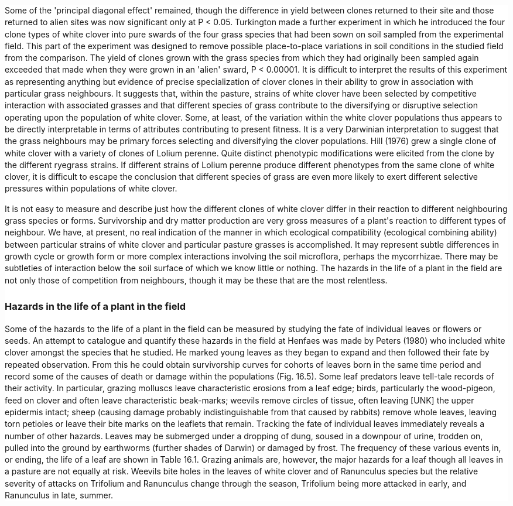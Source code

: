 Some of the 'principal diagonal effect' remained, though the difference in yield between clones returned to their site and those returned to alien sites was now significant only at P < 0.05.
Turkington made a further experiment in which he introduced the four clone types of white clover into pure swards of the four grass species that had been sown on soil sampled from the experimental field.
This part of the experiment was designed to remove possible place-to-place variations in soil conditions in the studied field from the comparison.
The yield of clones grown with the grass species from which they had originally been sampled again exceeded that made when they were grown in an 'alien' sward, P < 0.00001.
It is difficult to interpret the results of this experiment as representing anything but evidence of precise specialization of clover clones in their ability to grow in association with particular grass neighbours.
It suggests that, within the pasture, strains of white clover have been selected by competitive interaction with associated grasses and that different species of grass contribute to the diversifying or disruptive selection operating upon the population of white clover.
Some, at least, of the variation within the white clover populations thus appears to be directly interpretable in terms of attributes contributing to present fitness.
It is a very Darwinian interpretation to suggest that the grass neighbours may be primary forces selecting and diversifying the clover populations.
Hill (1976) grew a single clone of white clover with a variety of clones of Lolium perenne.
Quite distinct phenotypic modifications were elicited from the clone by the different ryegrass strains.
If different strains of Lolium perenne produce different phenotypes from the same clone of white clover, it is difficult to escape the conclusion that different species of grass are even more likely to exert different selective pressures within populations of white clover.

It is not easy to measure and describe just how the different clones of white clover differ in their reaction to different neighbouring grass species or forms.
Survivorship and dry matter production are very gross measures of a plant's reaction to different types of neighbour.
We have, at present, no real indication of the manner in which ecological compatibility (ecological combining ability) between particular strains of white clover and particular pasture grasses is accomplished.
It may represent subtle differences in growth cycle or growth form or more complex interactions involving the soil microflora, perhaps the mycorrhizae.
There may be subtleties of interaction below the soil surface of which we know little or nothing.
The hazards in the life of a plant in the field are not only those of competition from neighbours, though it may be these that are the most relentless.

### Hazards in the life of a plant in the field

Some of the hazards to the life of a plant in the field can be measured by studying the fate of individual leaves or flowers or seeds.
An attempt to catalogue and quantify these hazards in the field at Henfaes was made by Peters (1980) who included white clover amongst the species that he studied.
He marked young leaves as they began to expand and then followed their fate by repeated observation.
From this he could obtain survivorship curves for cohorts of leaves born in the same time period and record some of the causes of death or damage within the populations (Fig. 16.5).
Some leaf predators leave tell-tale records of their activity.
In particular, grazing molluscs leave characteristic erosions from a leaf edge; birds, particularly the wood-pigeon, feed on clover and often leave characteristic beak-marks; weevils remove circles of tissue, often leaving [UNK] the upper epidermis intact; sheep (causing damage probably indistinguishable from that caused by rabbits) remove whole leaves, leaving torn petioles or leave their bite marks on the leaflets that remain.
Tracking the fate of individual leaves immediately reveals a number of other hazards.
Leaves may be submerged under a dropping of dung, soused in a downpour of urine, trodden on, pulled into the ground by earthworms (further shades of Darwin) or damaged by frost.
The frequency of these various events in, or ending, the life of a leaf are shown in Table 16.1.
Grazing animals are, however, the major hazards for a leaf though all leaves in a pasture are not equally at risk.
Weevils bite holes in the leaves of white clover and of Ranunculus species but the relative severity of attacks on Trifolium and Ranunculus change through the season, Trifolium being more attacked in early, and Ranunculus in late, summer.